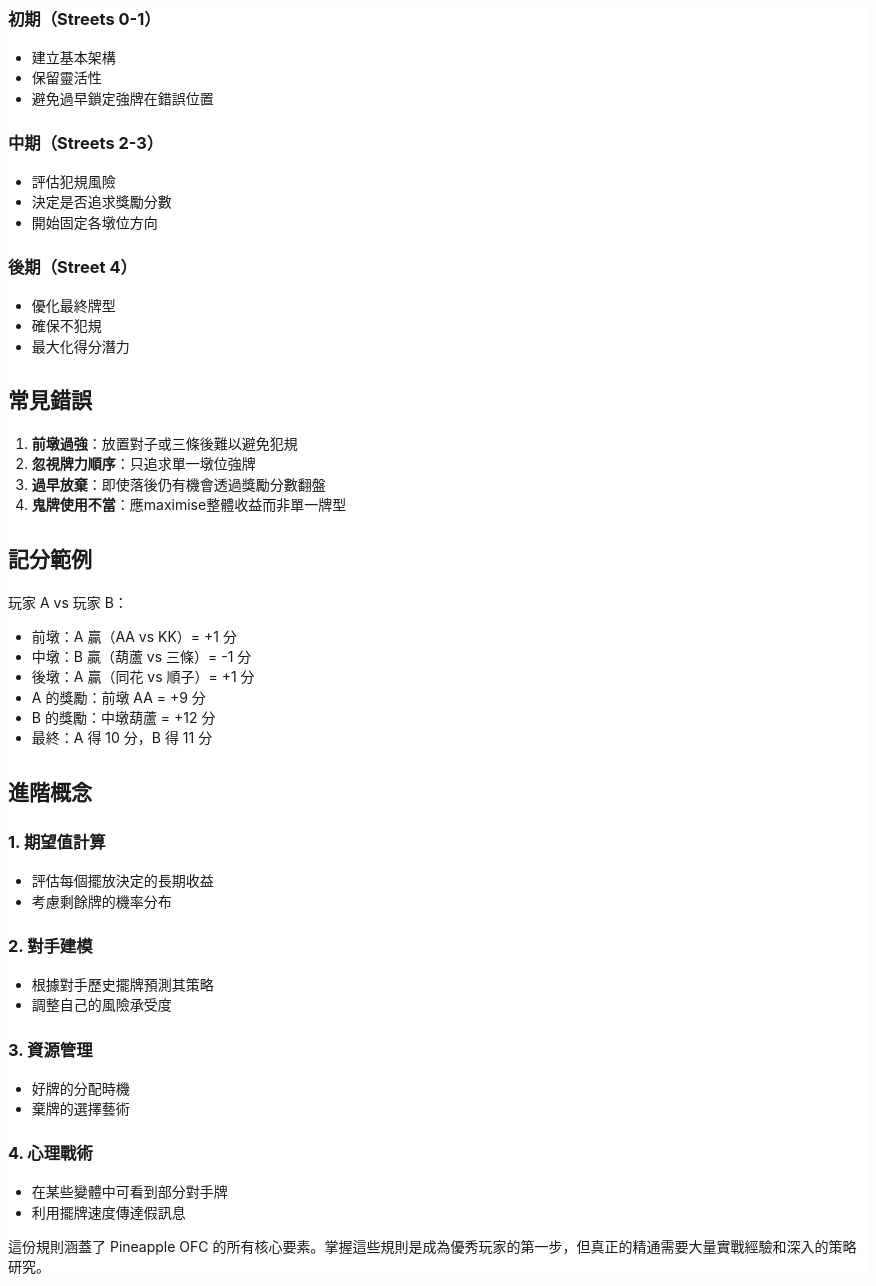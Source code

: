 ### 初期（Streets 0-1）
- 建立基本架構
- 保留靈活性
- 避免過早鎖定強牌在錯誤位置

### 中期（Streets 2-3）
- 評估犯規風險
- 決定是否追求獎勵分數
- 開始固定各墩位方向

### 後期（Street 4）
- 優化最終牌型
- 確保不犯規
- 最大化得分潛力

## 常見錯誤

1. **前墩過強**：放置對子或三條後難以避免犯規
2. **忽視牌力順序**：只追求單一墩位強牌
3. **過早放棄**：即使落後仍有機會透過獎勵分數翻盤
4. **鬼牌使用不當**：應maximise整體收益而非單一牌型

## 記分範例

玩家 A vs 玩家 B：
- 前墩：A 贏（AA vs KK）= +1 分
- 中墩：B 贏（葫蘆 vs 三條）= -1 分  
- 後墩：A 贏（同花 vs 順子）= +1 分
- A 的獎勵：前墩 AA = +9 分
- B 的獎勵：中墩葫蘆 = +12 分
- 最終：A 得 10 分，B 得 11 分

## 進階概念

### 1. 期望值計算
- 評估每個擺放決定的長期收益
- 考慮剩餘牌的機率分布

### 2. 對手建模
- 根據對手歷史擺牌預測其策略
- 調整自己的風險承受度

### 3. 資源管理
- 好牌的分配時機
- 棄牌的選擇藝術

### 4. 心理戰術
- 在某些變體中可看到部分對手牌
- 利用擺牌速度傳達假訊息

這份規則涵蓋了 Pineapple OFC 的所有核心要素。掌握這些規則是成為優秀玩家的第一步，但真正的精通需要大量實戰經驗和深入的策略研究。
